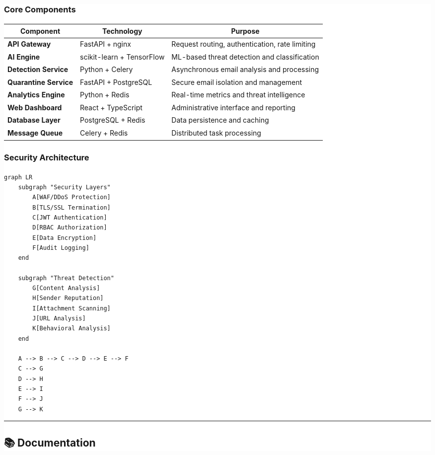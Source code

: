 ### Core Components

| Component | Technology | Purpose |
|-----------|------------|---------|
| **API Gateway** | FastAPI + nginx | Request routing, authentication, rate limiting |
| **AI Engine** | scikit-learn + TensorFlow | ML-based threat detection and classification |
| **Detection Service** | Python + Celery | Asynchronous email analysis and processing |
| **Quarantine Service** | FastAPI + PostgreSQL | Secure email isolation and management |
| **Analytics Engine** | Python + Redis | Real-time metrics and threat intelligence |
| **Web Dashboard** | React + TypeScript | Administrative interface and reporting |
| **Database Layer** | PostgreSQL + Redis | Data persistence and caching |
| **Message Queue** | Celery + Redis | Distributed task processing |

### Security Architecture

```mermaid
graph LR
    subgraph "Security Layers"
        A[WAF/DDoS Protection]
        B[TLS/SSL Termination]
        C[JWT Authentication]
        D[RBAC Authorization]
        E[Data Encryption]
        F[Audit Logging]
    end
    
    subgraph "Threat Detection"
        G[Content Analysis]
        H[Sender Reputation]
        I[Attachment Scanning]
        J[URL Analysis]
        K[Behavioral Analysis]
    end
    
    A --> B --> C --> D --> E --> F
    C --> G
    D --> H
    E --> I
    F --> J
    G --> K
```

---

## 📚 Documentation
